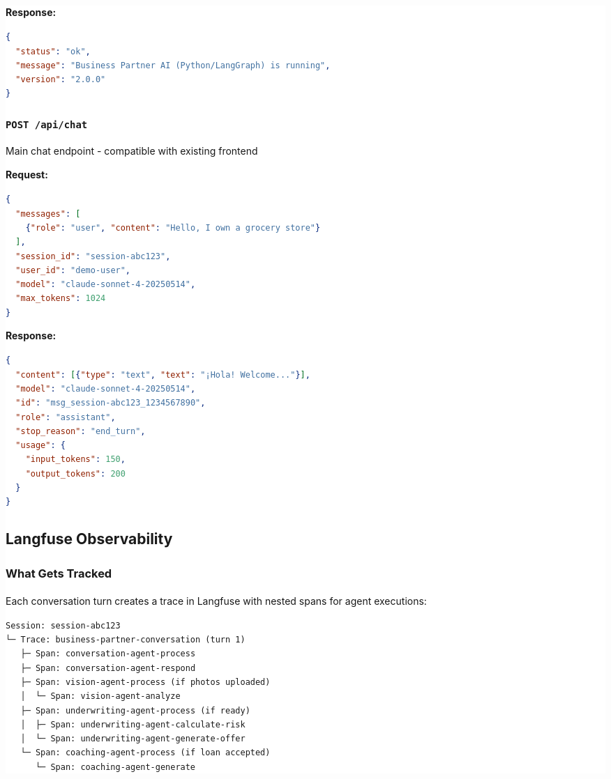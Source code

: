 **Response:**
```json
{
  "status": "ok",
  "message": "Business Partner AI (Python/LangGraph) is running",
  "version": "2.0.0"
}
```

### `POST /api/chat`
Main chat endpoint - compatible with existing frontend

**Request:**
```json
{
  "messages": [
    {"role": "user", "content": "Hello, I own a grocery store"}
  ],
  "session_id": "session-abc123",
  "user_id": "demo-user",
  "model": "claude-sonnet-4-20250514",
  "max_tokens": 1024
}
```

**Response:**
```json
{
  "content": [{"type": "text", "text": "¡Hola! Welcome..."}],
  "model": "claude-sonnet-4-20250514",
  "id": "msg_session-abc123_1234567890",
  "role": "assistant",
  "stop_reason": "end_turn",
  "usage": {
    "input_tokens": 150,
    "output_tokens": 200
  }
}
```

## Langfuse Observability

### What Gets Tracked

Each conversation turn creates a trace in Langfuse with nested spans for agent executions:

```
Session: session-abc123
└─ Trace: business-partner-conversation (turn 1)
   ├─ Span: conversation-agent-process
   ├─ Span: conversation-agent-respond
   ├─ Span: vision-agent-process (if photos uploaded)
   │  └─ Span: vision-agent-analyze
   ├─ Span: underwriting-agent-process (if ready)
   │  ├─ Span: underwriting-agent-calculate-risk
   │  └─ Span: underwriting-agent-generate-offer
   └─ Span: coaching-agent-process (if loan accepted)
      └─ Span: coaching-agent-generate
```
